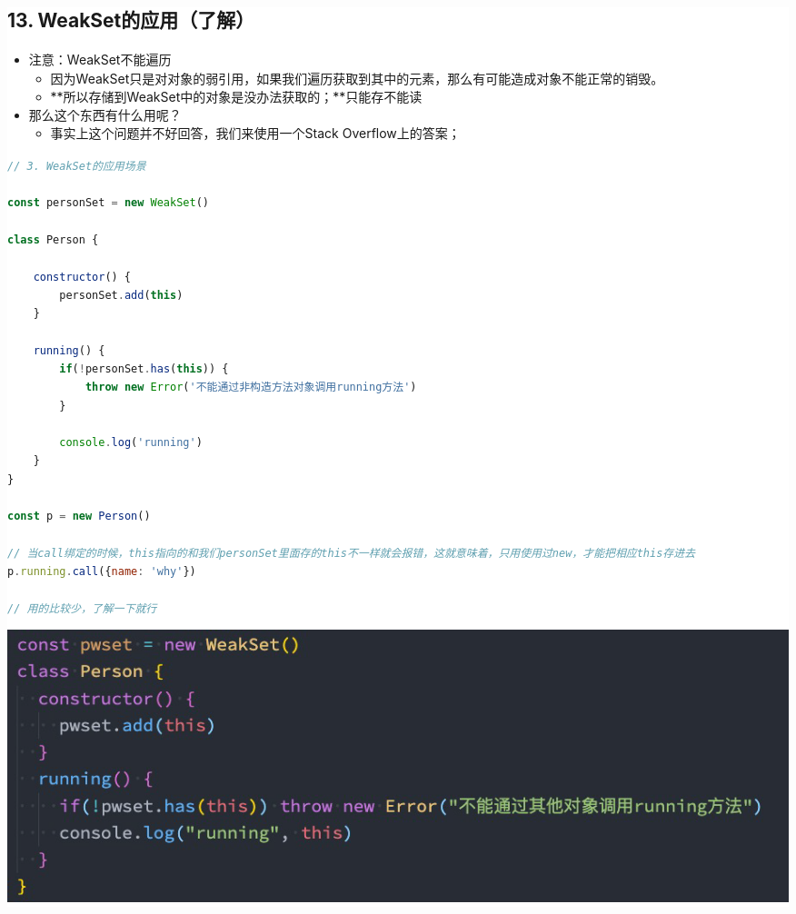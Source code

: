 ## 13. WeakSet的应用（了解）

+ 注意：WeakSet不能遍历
  + 因为WeakSet只是对对象的弱引用，如果我们遍历获取到其中的元素，那么有可能造成对象不能正常的销毁。
  + **所以存储到WeakSet中的对象是没办法获取的；**只能存不能读
+ 那么这个东西有什么用呢？
  + 事实上这个问题并不好回答，我们来使用一个Stack Overflow上的答案；

```js
// 3. WeakSet的应用场景

const personSet = new WeakSet()

class Person {
    
    constructor() {
        personSet.add(this)
    }
    
    running() {
        if(!personSet.has(this)) {
            throw new Error('不能通过非构造方法对象调用running方法')
        }
        
        console.log('running')
    }
}

const p = new Person()

// 当call绑定的时候，this指向的和我们personSet里面存的this不一样就会报错，这就意味着，只用使用过new，才能把相应this存进去
p.running.call({name: 'why'})

// 用的比较少，了解一下就行
```

![image-20220512184303530](15-ES6-7知识点解析和应用.assets/image-20220512184303530.png)
